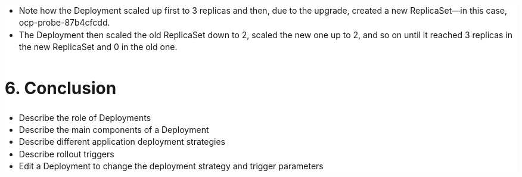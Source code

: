 * Note how the Deployment scaled up first to 3 replicas and then, due to the upgrade, created a new ReplicaSet—in this case, ocp-probe-87b4cfcdd.
* The Deployment then scaled the old ReplicaSet down to 2, scaled the new one up to 2, and so on until it reached 3 replicas in the new ReplicaSet and 0 in the old one.

# 6. Conclusion
  
* Describe the role of Deployments
* Describe the main components of a Deployment
* Describe different application deployment strategies
* Describe rollout triggers
* Edit a Deployment to change the deployment strategy and trigger parameters


